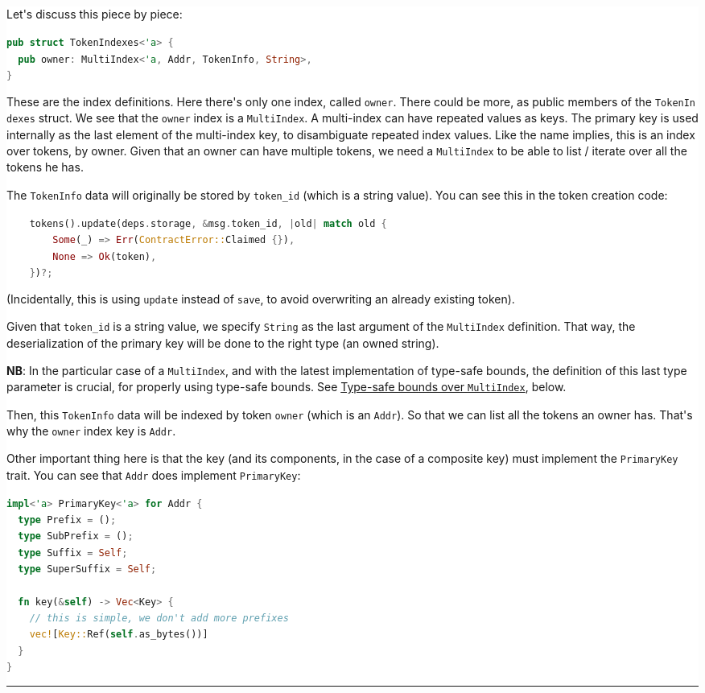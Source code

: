 ```rust
```

Let's discuss this piece by piece:
```rust
pub struct TokenIndexes<'a> {
  pub owner: MultiIndex<'a, Addr, TokenInfo, String>,
}
```

These are the index definitions. Here there's only one index, called `owner`. There could be more, as public
members of the `TokenIndexes` struct.
We see that the `owner` index is a `MultiIndex`. A multi-index can have repeated values as keys. The primary key is
used internally as the last element of the multi-index key, to disambiguate repeated index values.
Like the name implies, this is an index over tokens, by owner. Given that an owner can have multiple tokens,
we need a `MultiIndex` to be able to list / iterate over all the tokens he has.

The `TokenInfo` data will originally be stored by `token_id` (which is a string value).
You can see this in the token creation code:
```rust
    tokens().update(deps.storage, &msg.token_id, |old| match old {
        Some(_) => Err(ContractError::Claimed {}),
        None => Ok(token),
    })?;
```
(Incidentally, this is using `update` instead of `save`, to avoid overwriting an already existing token).

Given that `token_id` is a string value, we specify `String` as the last argument of the `MultiIndex` definition.
That way, the deserialization of the primary key will be done to the right type (an owned string).

**NB**: In the particular case of a `MultiIndex`, and with the latest implementation of type-safe bounds, the definition of
this last type parameter is crucial, for properly using type-safe bounds.
See [Type-safe bounds over `MultiIndex`](#type-safe-bounds-over-multiindex), below.

Then, this `TokenInfo` data will be indexed by token `owner` (which is an `Addr`). So that we can list all the tokens
an owner has. That's why the `owner` index key is `Addr`.

Other important thing here is that the key (and its components, in the case of a composite key) must implement
the `PrimaryKey` trait. You can see that `Addr` does implement `PrimaryKey`:

```rust
impl<'a> PrimaryKey<'a> for Addr {
  type Prefix = ();
  type SubPrefix = ();
  type Suffix = Self;
  type SuperSuffix = Self;

  fn key(&self) -> Vec<Key> {
    // this is simple, we don't add more prefixes
    vec![Key::Ref(self.as_bytes())]
  }
}
```

---